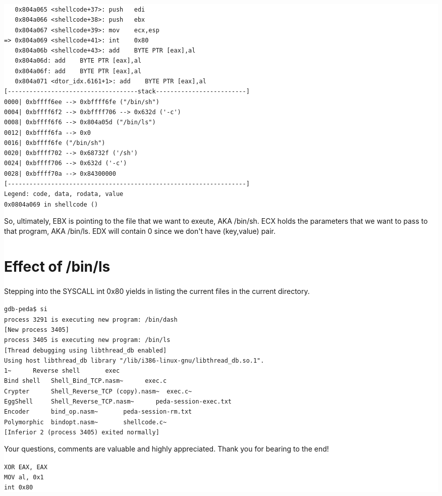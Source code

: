 ``` 
   0x804a065 <shellcode+37>: push   edi
   0x804a066 <shellcode+38>: push   ebx
   0x804a067 <shellcode+39>: mov    ecx,esp
=> 0x804a069 <shellcode+41>: int    0x80
   0x804a06b <shellcode+43>: add    BYTE PTR [eax],al
   0x804a06d: add    BYTE PTR [eax],al
   0x804a06f: add    BYTE PTR [eax],al
   0x804a071 <dtor_idx.6161+1>: add    BYTE PTR [eax],al
[------------------------------------stack-------------------------]
0000| 0xbffff6ee --> 0xbffff6fe ("/bin/sh")
0004| 0xbffff6f2 --> 0xbffff706 --> 0x632d ('-c')
0008| 0xbffff6f6 --> 0x804a05d ("/bin/ls")
0012| 0xbffff6fa --> 0x0 
0016| 0xbffff6fe ("/bin/sh")
0020| 0xbffff702 --> 0x68732f ('/sh')
0024| 0xbffff706 --> 0x632d ('-c')
0028| 0xbffff70a --> 0x84300000 
[------------------------------------------------------------------]
Legend: code, data, rodata, value
0x0804a069 in shellcode ()
```
So, ultimately, EBX is pointing to the file that we want to exeute, AKA /bin/sh. ECX holds the parameters that we want to pass to that program, AKA /bin/ls. EDX will contain 0 since we don't have (key,value) pair. 

# Effect of /bin/ls 
Stepping into the SYSCALL int 0x80 yields in listing the current files in the current directory. 
```
gdb-peda$ si
process 3291 is executing new program: /bin/dash
[New process 3405]
process 3405 is executing new program: /bin/ls
[Thread debugging using libthread_db enabled]
Using host libthread_db library "/lib/i386-linux-gnu/libthread_db.so.1".
1~      Reverse shell       exec
Bind shell   Shell_Bind_TCP.nasm~      exec.c
Crypter      Shell_Reverse_TCP (copy).nasm~  exec.c~
EggShell     Shell_Reverse_TCP.nasm~      peda-session-exec.txt
Encoder      bind_op.nasm~       peda-session-rm.txt
Polymorphic  bindopt.nasm~       shellcode.c~
[Inferior 2 (process 3405) exited normally]
``` 

Your questions, comments are valuable and highly appreciated. Thank you for bearing to the end!
```
XOR EAX, EAX 
MOV al, 0x1 
int 0x80
```
